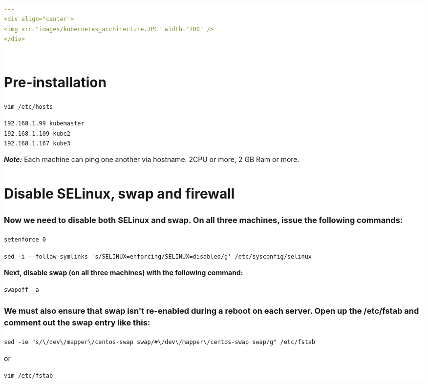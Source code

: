 ```yaml
---
<div align="center">
<img src="images/kubernetes_architecture.JPG" width="700" />
</div>
---
```


# **Pre-installation**

```
vim /etc/hosts

```

```
192.168.1.99 kubemaster
192.168.1.109 kube2
192.168.1.167 kube3
```

_**Note:**_ Each machine can ping one another via hostname. 2CPU or more, 2 GB Ram or more.

# **Disable SELinux, swap and firewall**

### **Now we need to disable both SELinux and swap. On all three machines, issue the following commands:**

```
setenforce 0
```

```
sed -i --follow-symlinks 's/SELINUX=enforcing/SELINUX=disabled/g' /etc/sysconfig/selinux
```

**Next, disable swap (on all three machines) with the following command:**

```
swapoff -a
```

### **We must also ensure that swap isn't re-enabled during a reboot on each server. Open up the /etc/fstab and comment out the swap entry like this:**

```
sed -ie "s/\/dev\/mapper\/centos-swap swap/#\/dev\/mapper\/centos-swap swap/g" /etc/fstab
```

or

```
vim /etc/fstab
```
